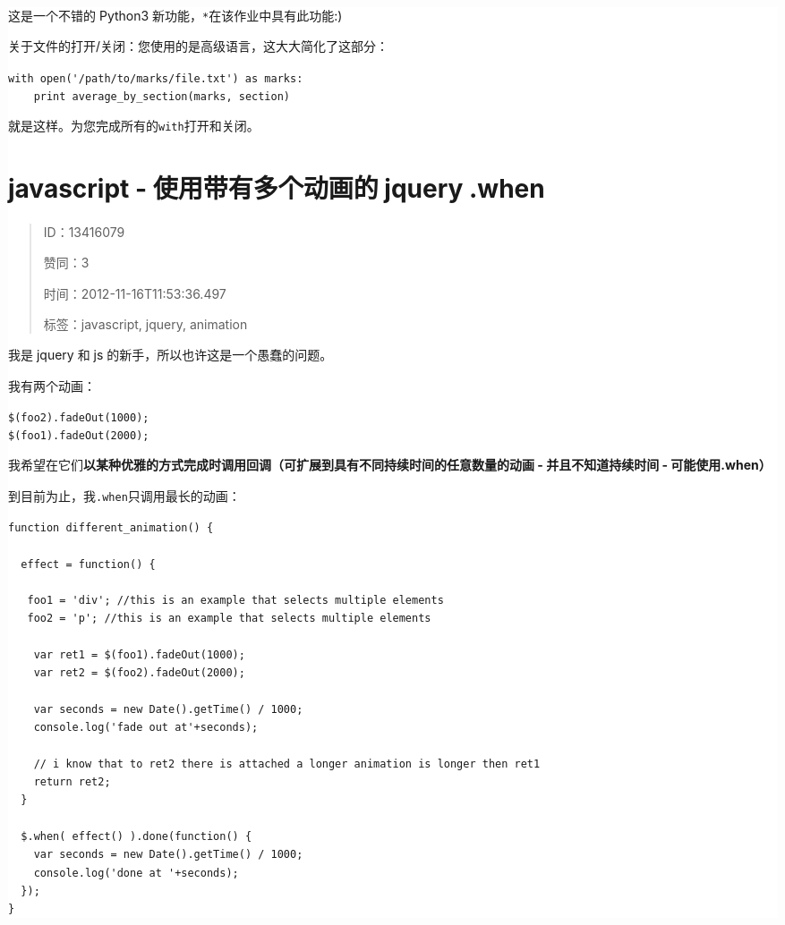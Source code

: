 这是一个不错的 Python3 新功能，`*`在该作业中具有此功能:)

关于文件的打开/关闭：您使用的是高级语言，这大大简化了这部分：

```
with open('/path/to/marks/file.txt') as marks:
    print average_by_section(marks, section) 
```

就是这样。为您完成所有的`with`打开和关闭。

# javascript - 使用带有多个动画的 jquery .when

> ID：13416079
> 
> 赞同：3
> 
> 时间：2012-11-16T11:53:36.497
> 
> 标签：javascript, jquery, animation

我是 jquery 和 js 的新手，所以也许这是一个愚蠢的问题。

我有两个动画：

```
$(foo2).fadeOut(1000);
$(foo1).fadeOut(2000); 
```

我希望在它们**以某种优雅的方式完成时调用回调（可扩展到具有不同持续时间的任意数量的动画 - 并且不知道持续时间 - 可能使用.when）**

到目前为止，我`.when`只调用最长的动画：

```
function different_animation() {

  effect = function() {

   foo1 = 'div'; //this is an example that selects multiple elements
   foo2 = 'p'; //this is an example that selects multiple elements

    var ret1 = $(foo1).fadeOut(1000);
    var ret2 = $(foo2).fadeOut(2000);

    var seconds = new Date().getTime() / 1000;
    console.log('fade out at'+seconds);

    // i know that to ret2 there is attached a longer animation is longer then ret1
    return ret2; 
  }

  $.when( effect() ).done(function() {
    var seconds = new Date().getTime() / 1000;
    console.log('done at '+seconds);
  });
} 
```
